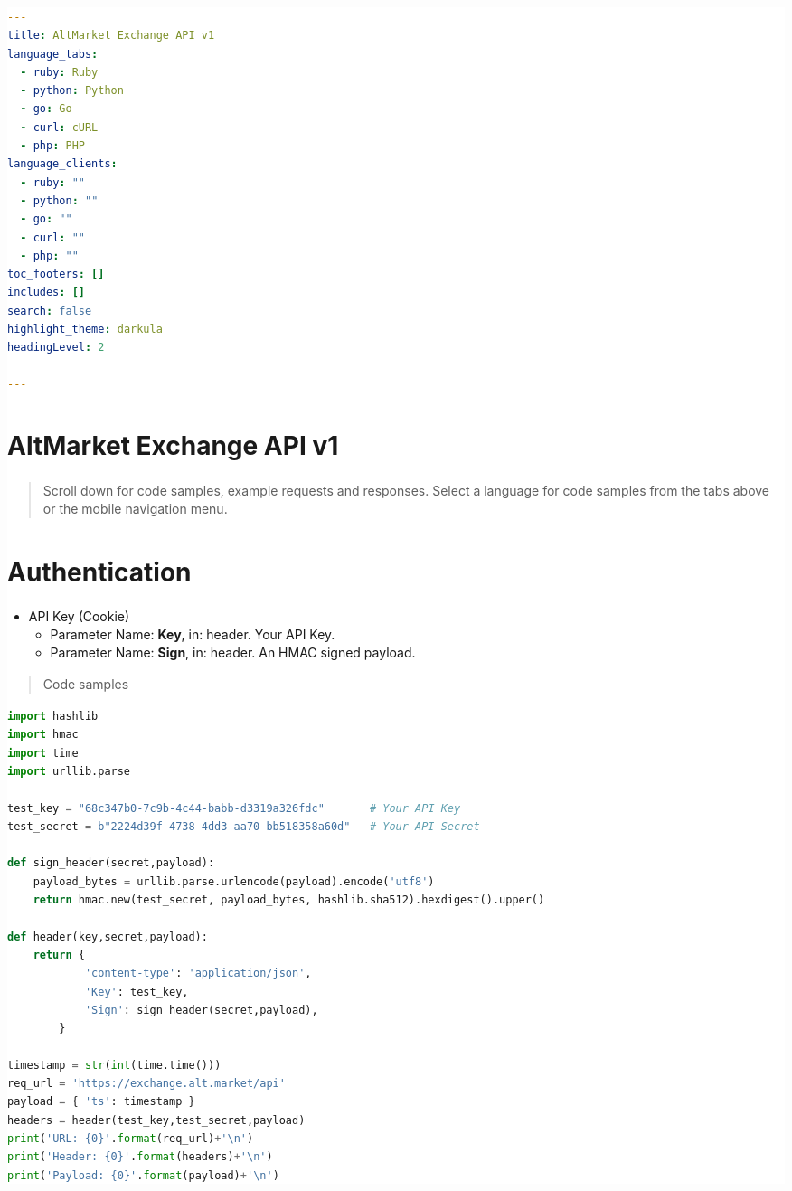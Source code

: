 ```yaml
---
title: AltMarket Exchange API v1
language_tabs:
  - ruby: Ruby
  - python: Python
  - go: Go
  - curl: cURL
  - php: PHP
language_clients:
  - ruby: ""
  - python: ""
  - go: ""
  - curl: ""
  - php: ""
toc_footers: []
includes: []
search: false
highlight_theme: darkula
headingLevel: 2

---
```




<h1 id="altmarket-exchange-api">AltMarket Exchange API v1</h1>

> Scroll down for code samples, example requests and responses. Select a language for code samples from the tabs above or the mobile navigation menu.

# Authentication

* API Key (Cookie)
    - Parameter Name: **Key**, in: header. Your API Key.
    - Parameter Name: **Sign**, in: header. An HMAC signed payload.

> Code samples

```python
import hashlib
import hmac
import time
import urllib.parse

test_key = "68c347b0-7c9b-4c44-babb-d3319a326fdc"       # Your API Key
test_secret = b"2224d39f-4738-4dd3-aa70-bb518358a60d"   # Your API Secret

def sign_header(secret,payload):
    payload_bytes = urllib.parse.urlencode(payload).encode('utf8')
    return hmac.new(test_secret, payload_bytes, hashlib.sha512).hexdigest().upper()

def header(key,secret,payload):
    return {
            'content-type': 'application/json',
            'Key': test_key,
            'Sign': sign_header(secret,payload),
        } 

timestamp = str(int(time.time()))
req_url = 'https://exchange.alt.market/api'
payload = { 'ts': timestamp }
headers = header(test_key,test_secret,payload)
print('URL: {0}'.format(req_url)+'\n')
print('Header: {0}'.format(headers)+'\n')
print('Payload: {0}'.format(payload)+'\n')
```